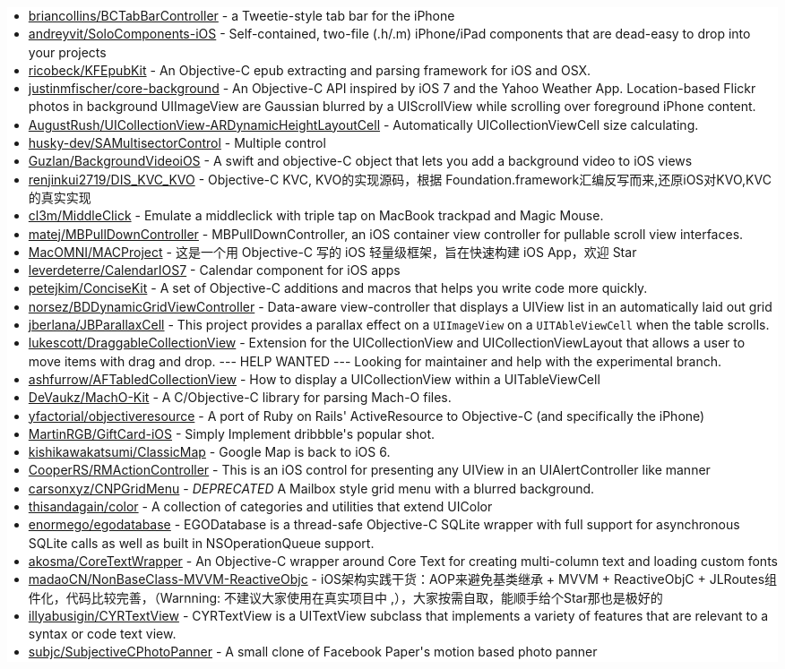 * [briancollins/BCTabBarController](https://github.com/briancollins/BCTabBarController) - a Tweetie-style tab bar for the iPhone
* [andreyvit/SoloComponents-iOS](https://github.com/andreyvit/SoloComponents-iOS) - Self-contained, two-file (.h/.m) iPhone/iPad components that are dead-easy to drop into your projects
* [ricobeck/KFEpubKit](https://github.com/ricobeck/KFEpubKit) - An Objective-C epub extracting and parsing framework for iOS and OSX.
* [justinmfischer/core-background](https://github.com/justinmfischer/core-background) - An Objective-C API inspired by iOS 7 and the Yahoo Weather App. Location-based Flickr photos in background UIImageView are Gaussian blurred by a UIScrollView while scrolling over foreground iPhone content.
* [AugustRush/UICollectionView-ARDynamicHeightLayoutCell](https://github.com/AugustRush/UICollectionView-ARDynamicHeightLayoutCell) - Automatically UICollectionViewCell size calculating.
* [husky-dev/SAMultisectorControl](https://github.com/husky-dev/SAMultisectorControl) - Multiple control
* [Guzlan/BackgroundVideoiOS](https://github.com/Guzlan/BackgroundVideoiOS) - A swift and objective-C object that lets you add a background video to iOS views
* [renjinkui2719/DIS_KVC_KVO](https://github.com/renjinkui2719/DIS_KVC_KVO) - Objective-C KVC, KVO的实现源码，根据 Foundation.framework汇编反写而来,还原iOS对KVO,KVC的真实实现
* [cl3m/MiddleClick](https://github.com/cl3m/MiddleClick) - Emulate a middleclick with triple tap on MacBook trackpad and Magic Mouse.
* [matej/MBPullDownController](https://github.com/matej/MBPullDownController) - MBPullDownController, an iOS container view controller for pullable scroll view interfaces.
* [MacOMNI/MACProject](https://github.com/MacOMNI/MACProject) - 这是一个用 Objective-C 写的 iOS 轻量级框架，旨在快速构建 iOS App，欢迎 Star
* [leverdeterre/CalendarIOS7](https://github.com/leverdeterre/CalendarIOS7) - Calendar component for iOS apps
* [petejkim/ConciseKit](https://github.com/petejkim/ConciseKit) - A set of Objective-C additions and macros that helps you write code more quickly.
* [norsez/BDDynamicGridViewController](https://github.com/norsez/BDDynamicGridViewController) - Data-aware view-controller that displays a UIView list in an automatically laid out grid
* [jberlana/JBParallaxCell](https://github.com/jberlana/JBParallaxCell) - This project provides a parallax effect on a `UIImageView` on a `UITAbleViewCell` when the table scrolls.
* [lukescott/DraggableCollectionView](https://github.com/lukescott/DraggableCollectionView) - Extension for the UICollectionView and UICollectionViewLayout that allows a user to move items with drag and drop. --- HELP WANTED --- Looking for maintainer and help with the experimental branch.
* [ashfurrow/AFTabledCollectionView](https://github.com/ashfurrow/AFTabledCollectionView) - How to display a UICollectionView within a UITableViewCell
* [DeVaukz/MachO-Kit](https://github.com/DeVaukz/MachO-Kit) - A C/Objective-C library for parsing Mach-O files.
* [yfactorial/objectiveresource](https://github.com/yfactorial/objectiveresource) - A port of Ruby on Rails' ActiveResource to Objective-C (and specifically the iPhone)
* [MartinRGB/GiftCard-iOS](https://github.com/MartinRGB/GiftCard-iOS) - Simply Implement dribbble's popular shot.
* [kishikawakatsumi/ClassicMap](https://github.com/kishikawakatsumi/ClassicMap) - Google Map is back to iOS 6.
* [CooperRS/RMActionController](https://github.com/CooperRS/RMActionController) - This is an iOS control for presenting any UIView in an UIAlertController like manner
* [carsonxyz/CNPGridMenu](https://github.com/carsonxyz/CNPGridMenu) - *DEPRECATED* A Mailbox style grid menu with a blurred background.
* [thisandagain/color](https://github.com/thisandagain/color) - A collection of categories and utilities that extend UIColor
* [enormego/egodatabase](https://github.com/enormego/egodatabase) - EGODatabase is a thread-safe Objective-C SQLite wrapper with full support for asynchronous SQLite calls as well as built in NSOperationQueue support.
* [akosma/CoreTextWrapper](https://github.com/akosma/CoreTextWrapper) - An Objective-C wrapper around Core Text for creating multi-column text and loading custom fonts
* [madaoCN/NonBaseClass-MVVM-ReactiveObjc](https://github.com/madaoCN/NonBaseClass-MVVM-ReactiveObjc) - iOS架构实践干货：AOP来避免基类继承 + MVVM + ReactiveObjC + JLRoutes组件化，代码比较完善，（Warnning: 不建议大家使用在真实项目中 ,），大家按需自取，能顺手给个Star那也是极好的
* [illyabusigin/CYRTextView](https://github.com/illyabusigin/CYRTextView) - CYRTextView is a UITextView subclass that implements a variety of features that are relevant to a syntax or code text view.
* [subjc/SubjectiveCPhotoPanner](https://github.com/subjc/SubjectiveCPhotoPanner) - A small clone of Facebook Paper's motion based photo panner